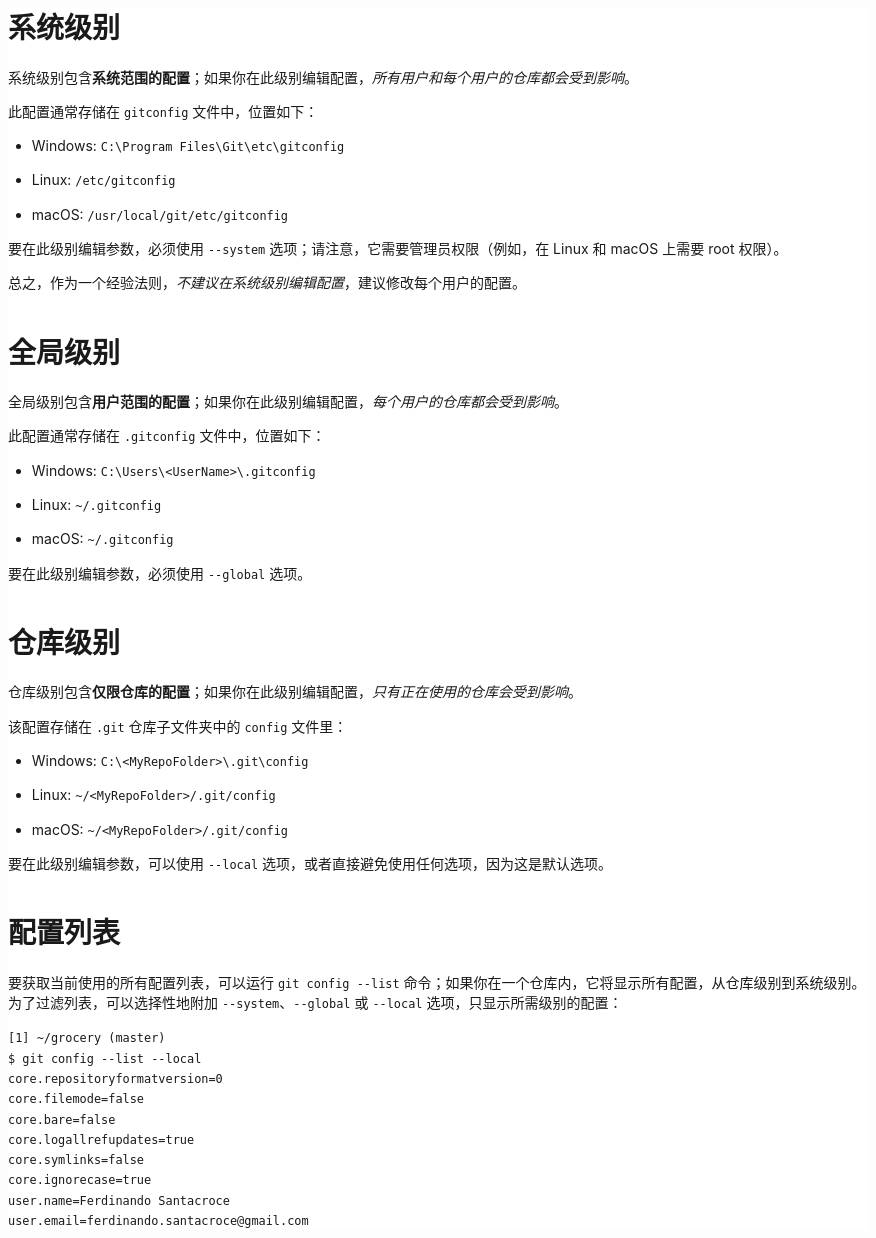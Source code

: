 # 系统级别

系统级别包含**系统范围的配置**；如果你在此级别编辑配置，*所有用户和每个用户的仓库都会受到影响*。

此配置通常存储在 `gitconfig` 文件中，位置如下：

+   Windows: `C:\Program Files\Git\etc\gitconfig`

+   Linux: `/etc/gitconfig`

+   macOS: `/usr/local/git/etc/gitconfig`

要在此级别编辑参数，必须使用 `--system` 选项；请注意，它需要管理员权限（例如，在 Linux 和 macOS 上需要 root 权限）。

总之，作为一个经验法则，*不建议在系统级别编辑配置*，建议修改每个用户的配置。

# 全局级别

全局级别包含**用户范围的配置**；如果你在此级别编辑配置，*每个用户的仓库都会受到影响*。

此配置通常存储在 `.gitconfig` 文件中，位置如下：

+   Windows: `C:\Users\<UserName>\.gitconfig`

+   Linux: `~/.gitconfig`

+   macOS: `~/.gitconfig`

要在此级别编辑参数，必须使用 `--global` 选项。

# 仓库级别

仓库级别包含**仅限仓库的配置**；如果你在此级别编辑配置，*只有正在使用的仓库会受到影响*。

该配置存储在 `.git` 仓库子文件夹中的 `config` 文件里：

+   Windows: `C:\<MyRepoFolder>\.git\config`

+   Linux: `~/<MyRepoFolder>/.git/config`

+   macOS: `~/<MyRepoFolder>/.git/config`

要在此级别编辑参数，可以使用 `--local` 选项，或者直接避免使用任何选项，因为这是默认选项。

# 配置列表

要获取当前使用的所有配置列表，可以运行 `git config --list` 命令；如果你在一个仓库内，它将显示所有配置，从仓库级别到系统级别。为了过滤列表，可以选择性地附加 `--system`、`--global` 或 `--local` 选项，只显示所需级别的配置：

```
[1] ~/grocery (master) 
$ git config --list --local 
core.repositoryformatversion=0 
core.filemode=false 
core.bare=false 
core.logallrefupdates=true 
core.symlinks=false 
core.ignorecase=true 
user.name=Ferdinando Santacroce 
user.email=ferdinando.santacroce@gmail.com 
```
